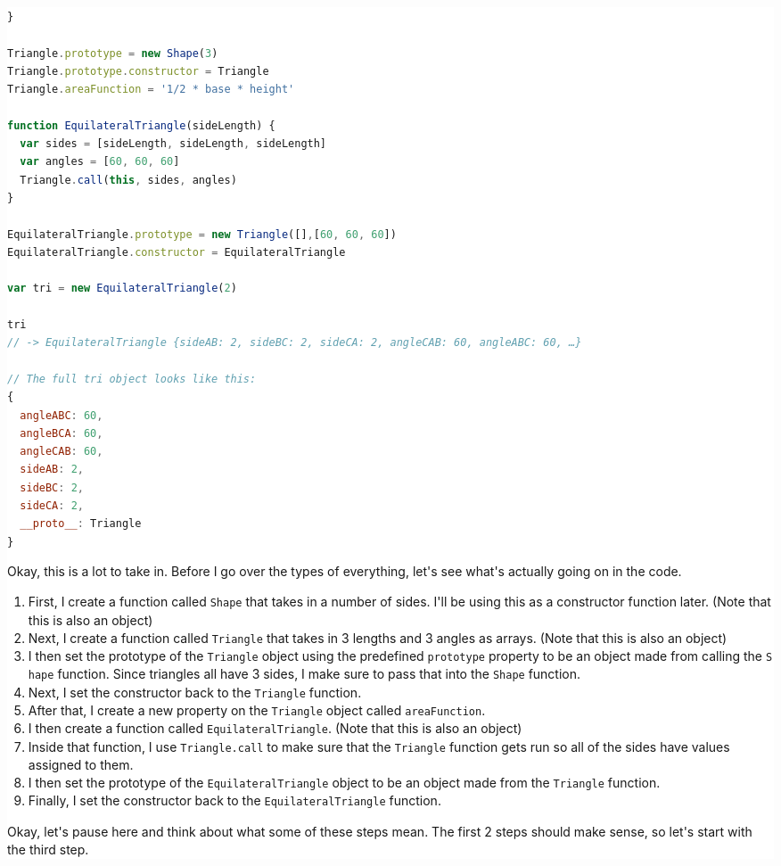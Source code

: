 ```javascript
}

Triangle.prototype = new Shape(3)
Triangle.prototype.constructor = Triangle
Triangle.areaFunction = '1/2 * base * height'

function EquilateralTriangle(sideLength) {
  var sides = [sideLength, sideLength, sideLength]
  var angles = [60, 60, 60]
  Triangle.call(this, sides, angles)
}

EquilateralTriangle.prototype = new Triangle([],[60, 60, 60])
EquilateralTriangle.constructor = EquilateralTriangle

var tri = new EquilateralTriangle(2)

tri
// -> EquilateralTriangle {sideAB: 2, sideBC: 2, sideCA: 2, angleCAB: 60, angleABC: 60, …}

// The full tri object looks like this:
{
  angleABC: 60,
  angleBCA: 60,
  angleCAB: 60,
  sideAB: 2,
  sideBC: 2,
  sideCA: 2,
  __proto__: Triangle
}
```
Okay, this is a lot to take in. Before I go over the types of everything, let's see what's actually going on in the code.

 1. First, I create a function called `Shape` that takes in a number of sides. I'll be using this as a constructor function later.  (Note that this is also an object)
 2. Next, I create a function called `Triangle` that takes in 3 lengths and 3 angles as arrays.  (Note that this is also an object)
 3. I then set the prototype of the `Triangle` object using the predefined `prototype` property to be an object made from calling the `Shape` function. Since triangles all have 3 sides, I make sure to pass that into the `Shape` function.
 4. Next, I set the constructor back to the `Triangle` function.
 5. After that, I create a new property on the `Triangle` object called `areaFunction`.
 6. I then create a function called `EquilateralTriangle`.  (Note that this is also an object)
 7. Inside that function, I use `Triangle.call` to make sure that the `Triangle` function gets run so all of the sides have values assigned to them.
 8. I then set the prototype of the `EquilateralTriangle` object to be an object made from the `Triangle` function.
 9. Finally, I set the constructor back to the `EquilateralTriangle` function.

Okay, let's pause here and think about what some of these steps mean. The first 2 steps should make sense, so let's start with the third step.
